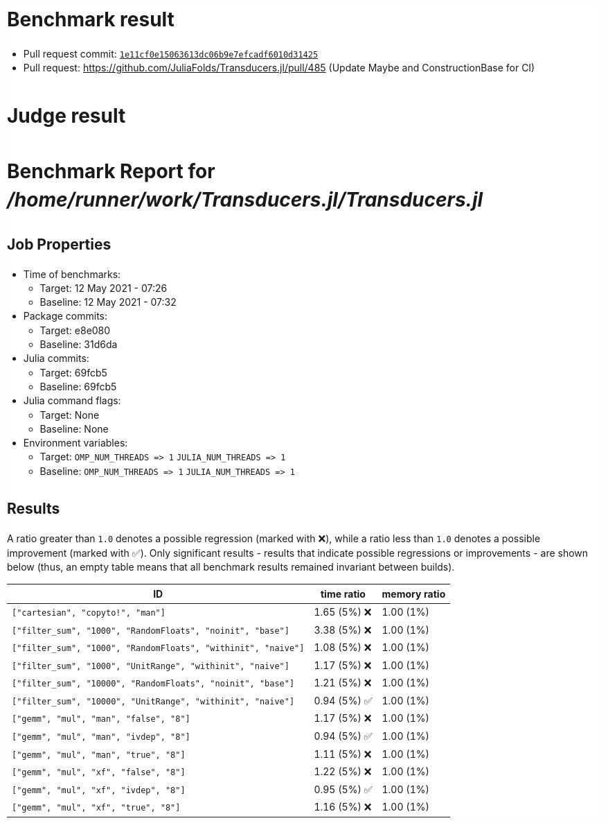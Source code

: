 # Benchmark result

* Pull request commit: [`1e11cf0e15063613dc06b9e7efcadf6010d31425`](https://github.com/JuliaFolds/Transducers.jl/commit/1e11cf0e15063613dc06b9e7efcadf6010d31425)
* Pull request: <https://github.com/JuliaFolds/Transducers.jl/pull/485> (Update Maybe and ConstructionBase for CI)

# Judge result
# Benchmark Report for */home/runner/work/Transducers.jl/Transducers.jl*

## Job Properties
* Time of benchmarks:
    - Target: 12 May 2021 - 07:26
    - Baseline: 12 May 2021 - 07:32
* Package commits:
    - Target: e8e080
    - Baseline: 31d6da
* Julia commits:
    - Target: 69fcb5
    - Baseline: 69fcb5
* Julia command flags:
    - Target: None
    - Baseline: None
* Environment variables:
    - Target: `OMP_NUM_THREADS => 1` `JULIA_NUM_THREADS => 1`
    - Baseline: `OMP_NUM_THREADS => 1` `JULIA_NUM_THREADS => 1`

## Results
A ratio greater than `1.0` denotes a possible regression (marked with :x:), while a ratio less
than `1.0` denotes a possible improvement (marked with :white_check_mark:). Only significant results - results
that indicate possible regressions or improvements - are shown below (thus, an empty table means that all
benchmark results remained invariant between builds).

| ID                                                             | time ratio                   | memory ratio |
|----------------------------------------------------------------|------------------------------|--------------|
| `["cartesian", "copyto!", "man"]`                              |                1.65 (5%) :x: |   1.00 (1%)  |
| `["filter_sum", "1000", "RandomFloats", "noinit", "base"]`     |                3.38 (5%) :x: |   1.00 (1%)  |
| `["filter_sum", "1000", "RandomFloats", "withinit", "naive"]`  |                1.08 (5%) :x: |   1.00 (1%)  |
| `["filter_sum", "1000", "UnitRange", "withinit", "naive"]`     |                1.17 (5%) :x: |   1.00 (1%)  |
| `["filter_sum", "10000", "RandomFloats", "noinit", "base"]`    |                1.21 (5%) :x: |   1.00 (1%)  |
| `["filter_sum", "10000", "UnitRange", "withinit", "naive"]`    | 0.94 (5%) :white_check_mark: |   1.00 (1%)  |
| `["gemm", "mul", "man", "false", "8"]`                         |                1.17 (5%) :x: |   1.00 (1%)  |
| `["gemm", "mul", "man", "ivdep", "8"]`                         | 0.94 (5%) :white_check_mark: |   1.00 (1%)  |
| `["gemm", "mul", "man", "true", "8"]`                          |                1.11 (5%) :x: |   1.00 (1%)  |
| `["gemm", "mul", "xf", "false", "8"]`                          |                1.22 (5%) :x: |   1.00 (1%)  |
| `["gemm", "mul", "xf", "ivdep", "8"]`                          | 0.95 (5%) :white_check_mark: |   1.00 (1%)  |
| `["gemm", "mul", "xf", "true", "8"]`                           |                1.16 (5%) :x: |   1.00 (1%)  |